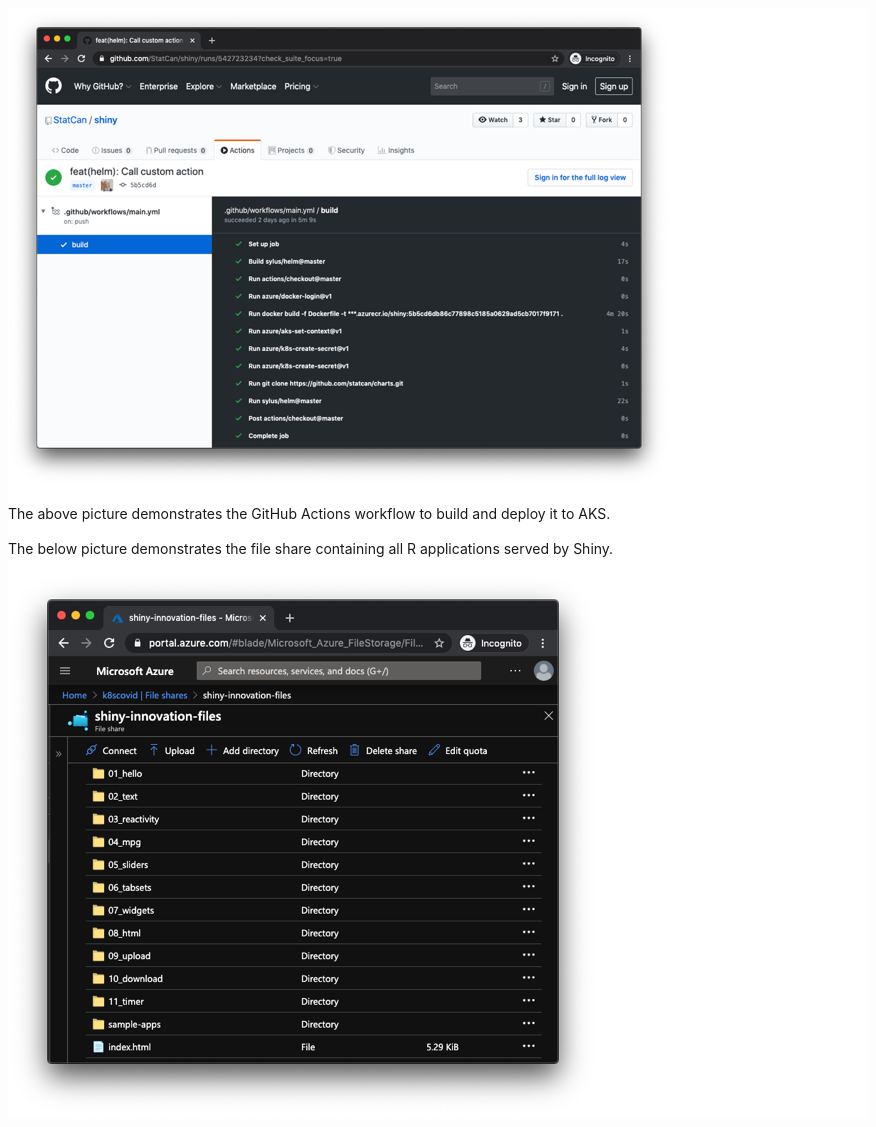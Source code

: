 ![shiny github action](/images/daaas/shiny_action.png "Deploy Shiny to AKS")

The above picture demonstrates the GitHub Actions workflow to build and deploy it to AKS.

The below picture demonstrates the file share containing all R applications served by Shiny.

![azure files](/images/daaas/shiny_azure_files.png "Shiny with Azure Files mount point")
